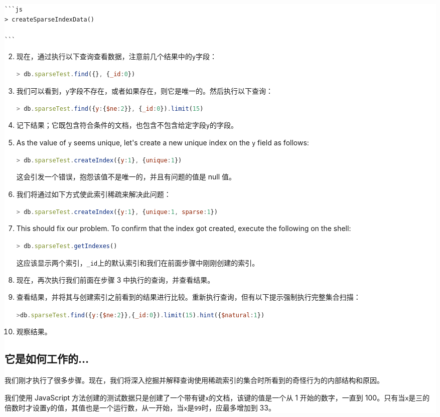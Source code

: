     ```js
    > createSparseIndexData()

    ```

2.  现在，通过执行以下查询查看数据，注意前几个结果中的`y`字段：

    ```js
    > db.sparseTest.find({}, {_id:0})

    ```

3.  我们可以看到，`y`字段不存在，或者如果存在，则它是唯一的。然后执行以下查询：

    ```js
    > db.sparseTest.find({y:{$ne:2}}, {_id:0}).limit(15)

    ```

4.  记下结果；它既包含符合条件的文档，也包含不包含给定字段`y`的字段。
5.  As the value of `y` seems unique, let's create a new unique index on the `y` field as follows:

    ```js
    > db.sparseTest.createIndex({y:1}, {unique:1})

    ```

    这会引发一个错误，抱怨该值不是唯一的，并且有问题的值是 null 值。

6.  我们将通过如下方式使此索引稀疏来解决此问题：

    ```js
    > db.sparseTest.createIndex({y:1}, {unique:1, sparse:1})

    ```

7.  This should fix our problem. To confirm that the index got created, execute the following on the shell:

    ```js
    > db.sparseTest.getIndexes()

    ```

    这应该显示两个索引，`_id`上的默认索引和我们在前面步骤中刚刚创建的索引。

8.  现在，再次执行我们前面在步骤 3 中执行的查询，并查看结果。
9.  查看结果，并将其与创建索引之前看到的结果进行比较。重新执行查询，但有以下提示强制执行完整集合扫描：

    ```js
    >db.sparseTest.find({y:{$ne:2}},{_id:0}).limit(15).hint({$natural:1})

    ```

10.  观察结果。

## 它是如何工作的…

我们刚才执行了很多步骤。现在，我们将深入挖掘并解释查询使用稀疏索引的集合时所看到的奇怪行为的内部结构和原因。

我们使用 JavaScript 方法创建的测试数据只是创建了一个带有键`x`的文档，该键的值是一个从 1 开始的数字，一直到 100。只有当`x`是三的倍数时才设置`y`的值，其值也是一个运行数，从一开始，当`x`是`99`时，应最多增加到 33。
